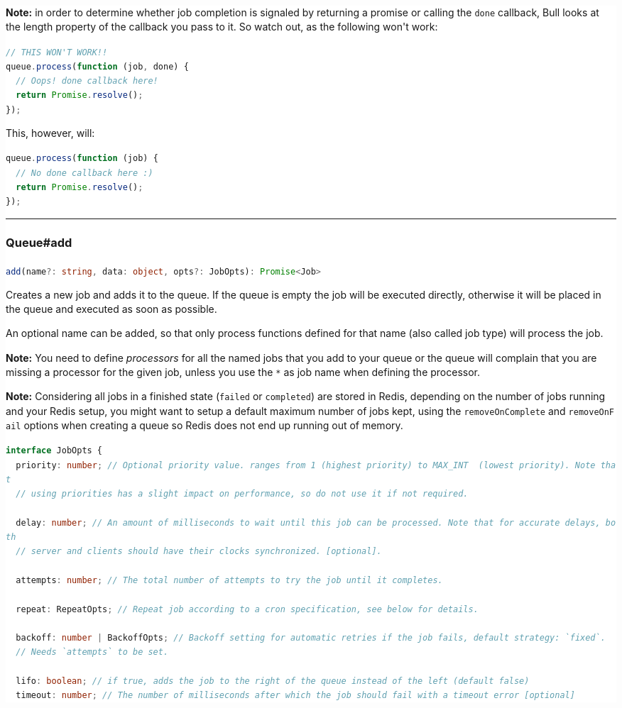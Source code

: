 **Note:** in order to determine whether job completion is signaled by
returning a promise or calling the `done` callback, Bull looks at
the length property of the callback you pass to it.
So watch out, as the following won't work:

```js
// THIS WON'T WORK!!
queue.process(function (job, done) {
  // Oops! done callback here!
  return Promise.resolve();
});
```

This, however, will:

```js
queue.process(function (job) {
  // No done callback here :)
  return Promise.resolve();
});
```

---

### Queue#add

```ts
add(name?: string, data: object, opts?: JobOpts): Promise<Job>
```

Creates a new job and adds it to the queue. If the queue is empty the job will be executed directly, otherwise it will be placed in the queue and executed as soon as possible.

An optional name can be added, so that only process functions defined for that name (also called job type) will process the job.

**Note:**
You need to define _processors_ for all the named jobs that you add to your queue or the queue will complain that you are missing a processor for the given job, unless you use the `*` as job name when defining the processor.

**Note:**
Considering all jobs in a finished state (`failed` or `completed`) are stored in Redis, depending on the number of jobs running and your Redis setup, you might want to setup a default maximum number of jobs kept, using the `removeOnComplete` and `removeOnFail` options when creating a queue so Redis does not end up running out of memory.

```typescript
interface JobOpts {
  priority: number; // Optional priority value. ranges from 1 (highest priority) to MAX_INT  (lowest priority). Note that
  // using priorities has a slight impact on performance, so do not use it if not required.

  delay: number; // An amount of milliseconds to wait until this job can be processed. Note that for accurate delays, both
  // server and clients should have their clocks synchronized. [optional].

  attempts: number; // The total number of attempts to try the job until it completes.

  repeat: RepeatOpts; // Repeat job according to a cron specification, see below for details.

  backoff: number | BackoffOpts; // Backoff setting for automatic retries if the job fails, default strategy: `fixed`.
  // Needs `attempts` to be set.

  lifo: boolean; // if true, adds the job to the right of the queue instead of the left (default false)
  timeout: number; // The number of milliseconds after which the job should fail with a timeout error [optional]
```